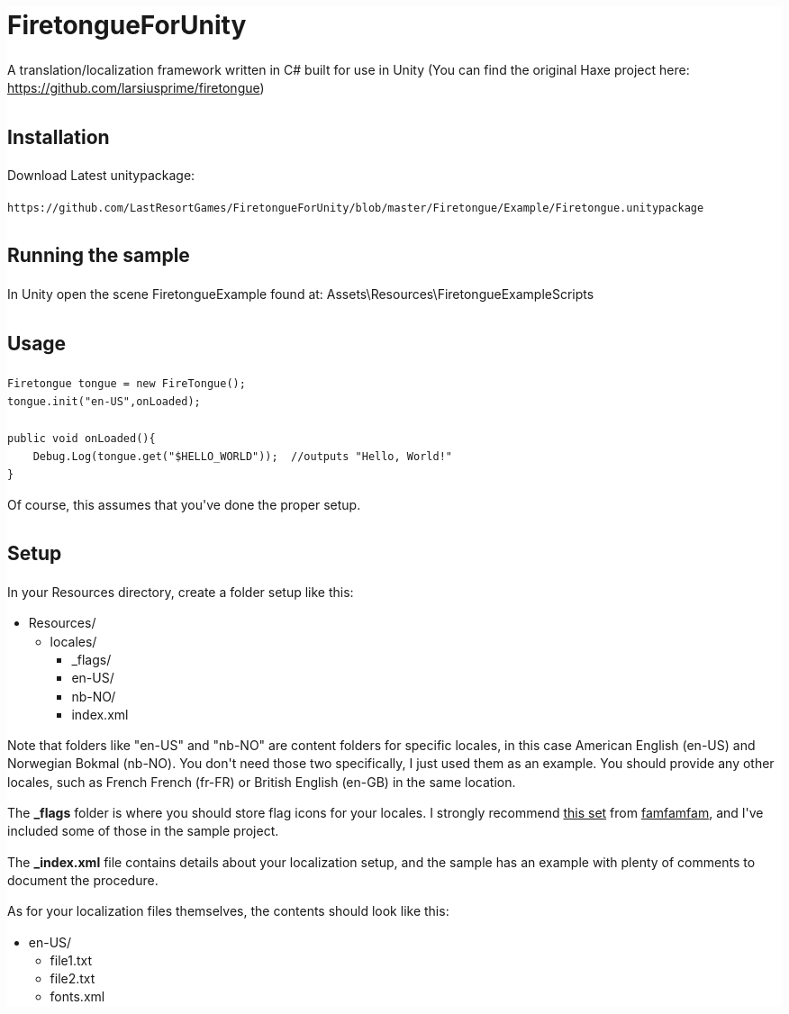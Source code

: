 FiretongueForUnity
==================

A translation/localization framework written in C# built for use in Unity
(You can find the original Haxe project here: https://github.com/larsiusprime/firetongue)

Installation 
--

Download Latest unitypackage:

	https://github.com/LastResortGames/FiretongueForUnity/blob/master/Firetongue/Example/Firetongue.unitypackage

Running the sample
--

In Unity open the scene FiretongueExample found at: Assets\Resources\FiretongueExampleScripts


Usage
--
    Firetongue tongue = new FireTongue();
    tongue.init("en-US",onLoaded);

    public void onLoaded(){
        Debug.Log(tongue.get("$HELLO_WORLD"));  //outputs "Hello, World!"
    }

Of course, this assumes that you've done the proper setup.

Setup
--
In your Resources directory, create a folder setup like this:

* Resources/
    * locales/
        * _flags/
        * en-US/
        * nb-NO/
        * index.xml

Note that folders like "en-US" and "nb-NO" are content folders for specific locales, in this case American English (en-US) and Norwegian Bokmal (nb-NO). You don't need those two specifically, I just used them as an example. You should provide any other locales, such as French French (fr-FR) or British English (en-GB) in the same location.

The **_flags** folder is where you should store flag icons for your locales. I strongly recommend [this set](http://www.famfamfam.com/lab/icons/flags/) from [famfamfam](http://www.famfamfam.com ), and I've included some of those in the sample project. 

The **_index.xml** file contains details about your localization setup, and the sample has an example with plenty of comments to document the procedure. 

As for your localization files themselves, the contents should look like this:

* en-US/
    * file1.txt
    * file2.txt
    * fonts.xml
	